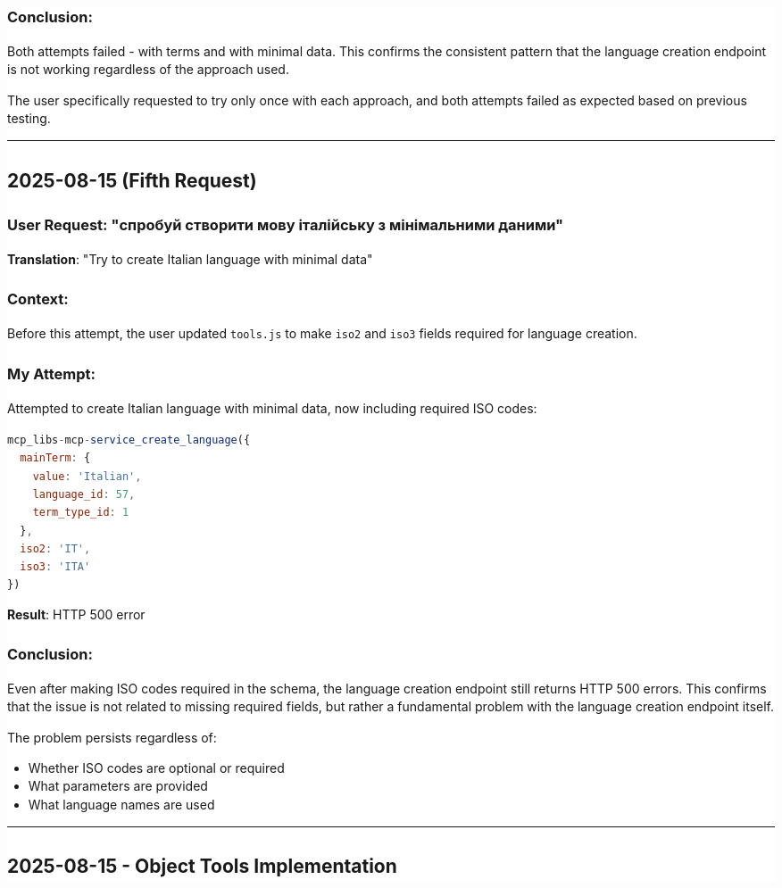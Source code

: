 ### Conclusion:

Both attempts failed - with terms and with minimal data. This confirms the consistent pattern that the language creation endpoint is not working regardless of the approach used.

The user specifically requested to try only once with each approach, and both attempts failed as expected based on previous testing.

---

## 2025-08-15 (Fifth Request)

### User Request: "спробуй створити мову італійську з мінімальними даними"

**Translation**: "Try to create Italian language with minimal data"

### Context:
Before this attempt, the user updated `tools.js` to make `iso2` and `iso3` fields required for language creation.

### My Attempt:

Attempted to create Italian language with minimal data, now including required ISO codes:

```javascript
mcp_libs-mcp-service_create_language({
  mainTerm: {
    value: 'Italian',
    language_id: 57,
    term_type_id: 1
  },
  iso2: 'IT',
  iso3: 'ITA'
})
```
**Result**: HTTP 500 error

### Conclusion:

Even after making ISO codes required in the schema, the language creation endpoint still returns HTTP 500 errors. This confirms that the issue is not related to missing required fields, but rather a fundamental problem with the language creation endpoint itself.

The problem persists regardless of:
- Whether ISO codes are optional or required
- What parameters are provided
- What language names are used

---

## 2025-08-15 - Object Tools Implementation
